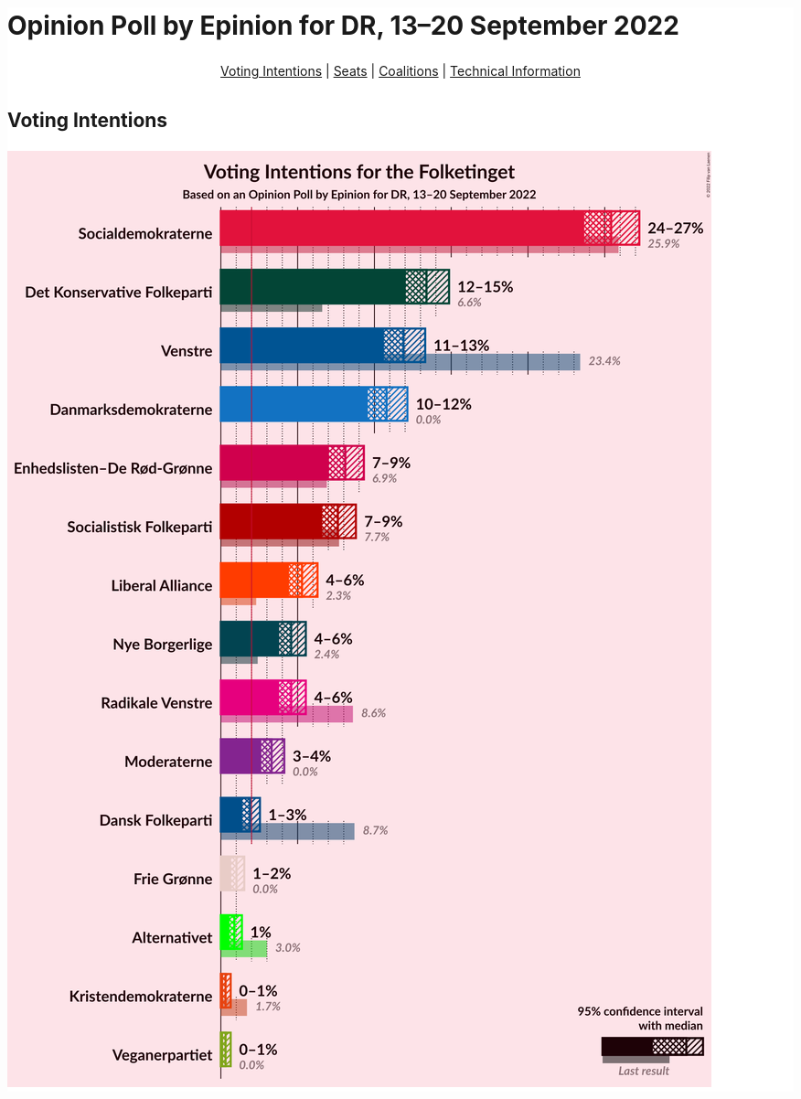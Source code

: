 # Opinion Poll by Epinion for DR, 13–20 September 2022

<p align="center"><a href="#voting-intentions">Voting Intentions</a> | <a href="#seats">Seats</a> | <a href="#coalitions">Coalitions</a> | <a href="#technical-information">Technical Information</a></p>

## Voting Intentions

![Graph with voting intentions not yet produced](2022-09-20-Epinion.png "Voting Intentions")
